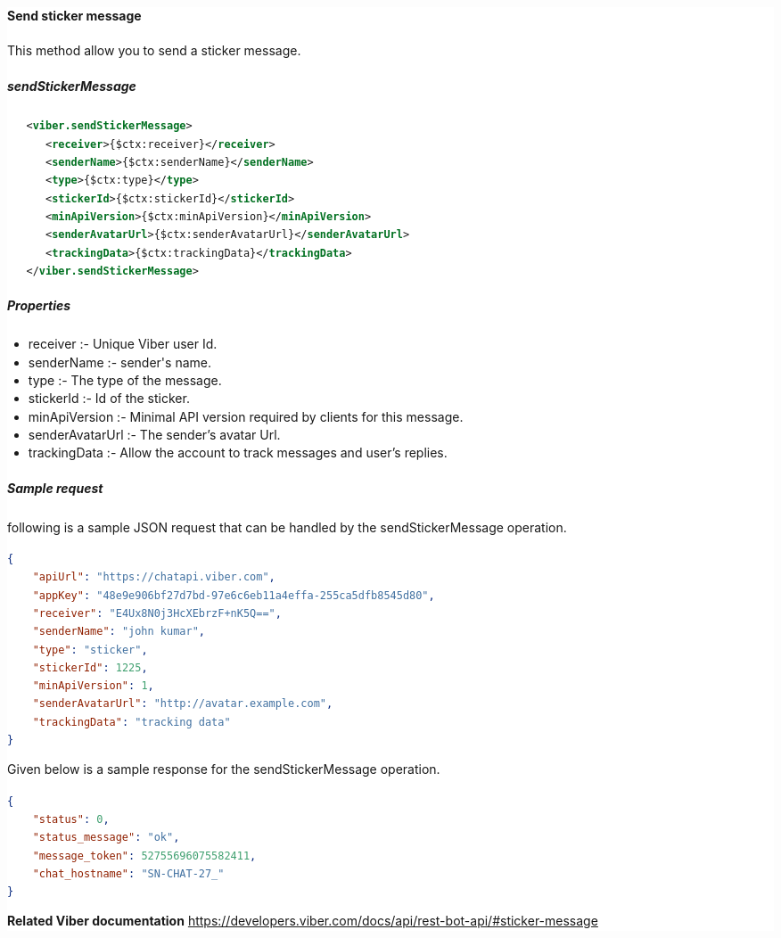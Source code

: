 #### Send  sticker  message

   This method allow you to send a sticker message.
   
##### sendStickerMessage

```xml
   <viber.sendStickerMessage>
      <receiver>{$ctx:receiver}</receiver>
      <senderName>{$ctx:senderName}</senderName>
      <type>{$ctx:type}</type>
      <stickerId>{$ctx:stickerId}</stickerId>
      <minApiVersion>{$ctx:minApiVersion}</minApiVersion>
      <senderAvatarUrl>{$ctx:senderAvatarUrl}</senderAvatarUrl>
      <trackingData>{$ctx:trackingData}</trackingData>
   </viber.sendStickerMessage>
```

##### Properties

* receiver :- Unique Viber user Id.
* senderName :- sender's name.
* type :- The type of the message.
* stickerId :- Id of the sticker.
* minApiVersion :- Minimal API version required by clients for this message.
* senderAvatarUrl :- The sender’s avatar Url.
* trackingData :- Allow the account to track messages and user’s replies.

##### Sample request

following is a sample JSON request that can be handled by the sendStickerMessage operation.
```json
{
    "apiUrl": "https://chatapi.viber.com",
    "appKey": "48e9e906bf27d7bd-97e6c6eb11a4effa-255ca5dfb8545d80",
    "receiver": "E4Ux8N0j3HcXEbrzF+nK5Q==",
    "senderName": "john kumar",
    "type": "sticker",
    "stickerId": 1225,
    "minApiVersion": 1,
    "senderAvatarUrl": "http://avatar.example.com",
    "trackingData": "tracking data"
}
```
Given below is a sample response for the sendStickerMessage operation.

```json
{
    "status": 0,
    "status_message": "ok",
    "message_token": 52755696075582411,
    "chat_hostname": "SN-CHAT-27_"
}
```
**Related Viber documentation**
https://developers.viber.com/docs/api/rest-bot-api/#sticker-message
